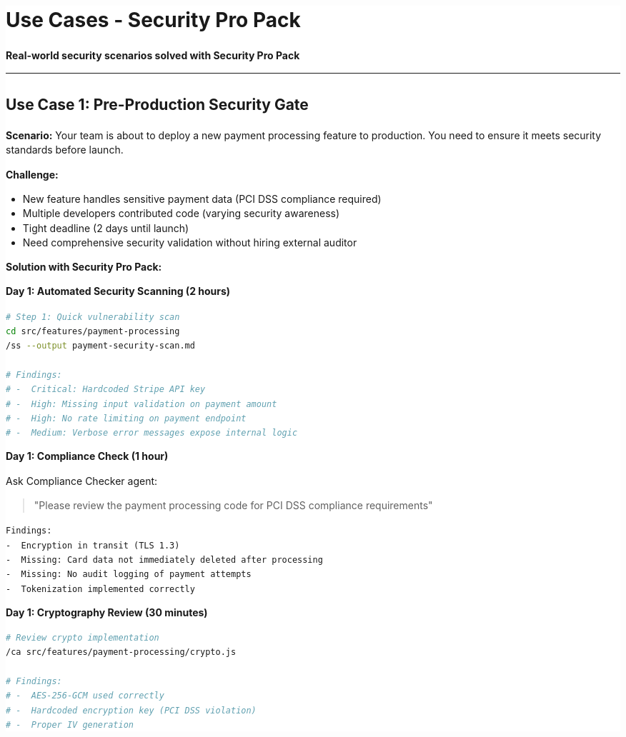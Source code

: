 # Use Cases - Security Pro Pack

**Real-world security scenarios solved with Security Pro Pack**

---

## Use Case 1: Pre-Production Security Gate

**Scenario:** Your team is about to deploy a new payment processing feature to production. You need to ensure it meets security standards before launch.

**Challenge:**
- New feature handles sensitive payment data (PCI DSS compliance required)
- Multiple developers contributed code (varying security awareness)
- Tight deadline (2 days until launch)
- Need comprehensive security validation without hiring external auditor

**Solution with Security Pro Pack:**

**Day 1: Automated Security Scanning (2 hours)**

```bash
# Step 1: Quick vulnerability scan
cd src/features/payment-processing
/ss --output payment-security-scan.md

# Findings:
# -  Critical: Hardcoded Stripe API key
# -  High: Missing input validation on payment amount
# -  High: No rate limiting on payment endpoint
# -  Medium: Verbose error messages expose internal logic
```

**Day 1: Compliance Check (1 hour)**

Ask Compliance Checker agent:
> "Please review the payment processing code for PCI DSS compliance requirements"

```
Findings:
-  Encryption in transit (TLS 1.3)
-  Missing: Card data not immediately deleted after processing
-  Missing: No audit logging of payment attempts
-  Tokenization implemented correctly
```

**Day 1: Cryptography Review (30 minutes)**

```bash
# Review crypto implementation
/ca src/features/payment-processing/crypto.js

# Findings:
# -  AES-256-GCM used correctly
# -  Hardcoded encryption key (PCI DSS violation)
# -  Proper IV generation
```
